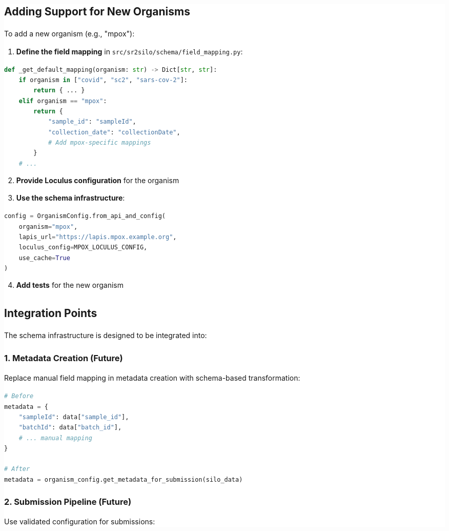 ## Adding Support for New Organisms

To add a new organism (e.g., "mpox"):

1. **Define the field mapping** in `src/sr2silo/schema/field_mapping.py`:

```python
def _get_default_mapping(organism: str) -> Dict[str, str]:
    if organism in ["covid", "sc2", "sars-cov-2"]:
        return { ... }
    elif organism == "mpox":
        return {
            "sample_id": "sampleId",
            "collection_date": "collectionDate",
            # Add mpox-specific mappings
        }
    # ...
```

2. **Provide Loculus configuration** for the organism

3. **Use the schema infrastructure**:

```python
config = OrganismConfig.from_api_and_config(
    organism="mpox",
    lapis_url="https://lapis.mpox.example.org",
    loculus_config=MPOX_LOCULUS_CONFIG,
    use_cache=True
)
```

4. **Add tests** for the new organism

## Integration Points

The schema infrastructure is designed to be integrated into:

### 1. Metadata Creation (Future)
Replace manual field mapping in metadata creation with schema-based transformation:

```python
# Before
metadata = {
    "sampleId": data["sample_id"],
    "batchId": data["batch_id"],
    # ... manual mapping
}

# After
metadata = organism_config.get_metadata_for_submission(silo_data)
```

### 2. Submission Pipeline (Future)
Use validated configuration for submissions:
